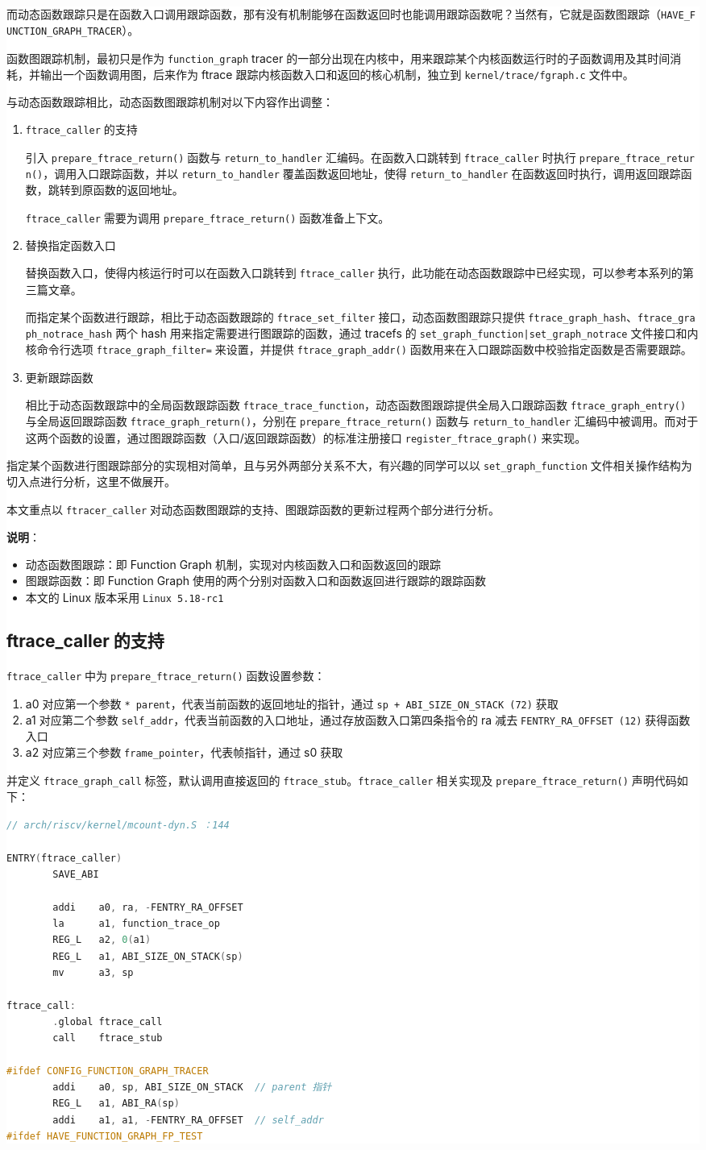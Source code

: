 而动态函数跟踪只是在函数入口调用跟踪函数，那有没有机制能够在函数返回时也能调用跟踪函数呢？当然有，它就是函数图跟踪（`HAVE_FUNCTION_GRAPH_TRACER`）。

函数图跟踪机制，最初只是作为 `function_graph` tracer 的一部分出现在内核中，用来跟踪某个内核函数运行时的子函数调用及其时间消耗，并输出一个函数调用图，后来作为 ftrace 跟踪内核函数入口和返回的核心机制，独立到 `kernel/trace/fgraph.c` 文件中。

与动态函数跟踪相比，动态函数图跟踪机制对以下内容作出调整：

1. `ftrace_caller` 的支持

   引入 `prepare_ftrace_return()` 函数与 `return_to_handler` 汇编码。在函数入口跳转到 `ftrace_caller` 时执行 `prepare_ftrace_return()`，调用入口跟踪函数，并以 `return_to_handler` 覆盖函数返回地址，使得 `return_to_handler` 在函数返回时执行，调用返回跟踪函数，跳转到原函数的返回地址。

   `ftrace_caller` 需要为调用 `prepare_ftrace_return()` 函数准备上下文。

2. 替换指定函数入口

   替换函数入口，使得内核运行时可以在函数入口跳转到 `ftrace_caller` 执行，此功能在动态函数跟踪中已经实现，可以参考本系列的第三篇文章。

   而指定某个函数进行跟踪，相比于动态函数跟踪的 `ftrace_set_filter` 接口，动态函数图跟踪只提供 `ftrace_graph_hash`、`ftrace_graph_notrace_hash` 两个 hash 用来指定需要进行图跟踪的函数，通过 tracefs 的 `set_graph_function|set_graph_notrace` 文件接口和内核命令行选项 `ftrace_graph_filter=` 来设置，并提供 `ftrace_graph_addr()` 函数用来在入口跟踪函数中校验指定函数是否需要跟踪。

3. 更新跟踪函数

   相比于动态函数跟踪中的全局函数跟踪函数 `ftrace_trace_function`，动态函数图跟踪提供全局入口跟踪函数 `ftrace_graph_entry()` 与全局返回跟踪函数 `ftrace_graph_return()`，分别在 `prepare_ftrace_return()` 函数与 `return_to_handler` 汇编码中被调用。而对于这两个函数的设置，通过图跟踪函数（入口/返回跟踪函数）的标准注册接口 `register_ftrace_graph()` 来实现。

指定某个函数进行图跟踪部分的实现相对简单，且与另外两部分关系不大，有兴趣的同学可以以 `set_graph_function` 文件相关操作结构为切入点进行分析，这里不做展开。

本文重点以 `ftracer_caller` 对动态函数图跟踪的支持、图跟踪函数的更新过程两个部分进行分析。

**说明**：

  * 动态函数图跟踪：即 Function Graph 机制，实现对内核函数入口和函数返回的跟踪
  * 图跟踪函数：即 Function Graph 使用的两个分别对函数入口和函数返回进行跟踪的跟踪函数
  * 本文的 Linux 版本采用 `Linux 5.18-rc1`

## ftrace_caller 的支持

`ftrace_caller` 中为 `prepare_ftrace_return()` 函数设置参数：

1. a0 对应第一个参数 `* parent`，代表当前函数的返回地址的指针，通过 `sp + ABI_SIZE_ON_STACK (72)` 获取
2. a1 对应第二个参数 `self_addr`，代表当前函数的入口地址，通过存放函数入口第四条指令的 ra 减去 `FENTRY_RA_OFFSET (12)` 获得函数入口
3. a2 对应第三个参数 `frame_pointer`，代表帧指针，通过 s0 获取

并定义 `ftrace_graph_call` 标签，默认调用直接返回的 `ftrace_stub`。`ftrace_caller` 相关实现及 `prepare_ftrace_return()` 声明代码如下：

```c
// arch/riscv/kernel/mcount-dyn.S ：144

ENTRY(ftrace_caller)
        SAVE_ABI

        addi    a0, ra, -FENTRY_RA_OFFSET
        la      a1, function_trace_op
        REG_L   a2, 0(a1)
        REG_L   a1, ABI_SIZE_ON_STACK(sp)
        mv      a3, sp

ftrace_call:
        .global ftrace_call
        call    ftrace_stub

#ifdef CONFIG_FUNCTION_GRAPH_TRACER
        addi    a0, sp, ABI_SIZE_ON_STACK  // parent 指针
        REG_L   a1, ABI_RA(sp)
        addi    a1, a1, -FENTRY_RA_OFFSET  // self_addr
#ifdef HAVE_FUNCTION_GRAPH_FP_TEST
```